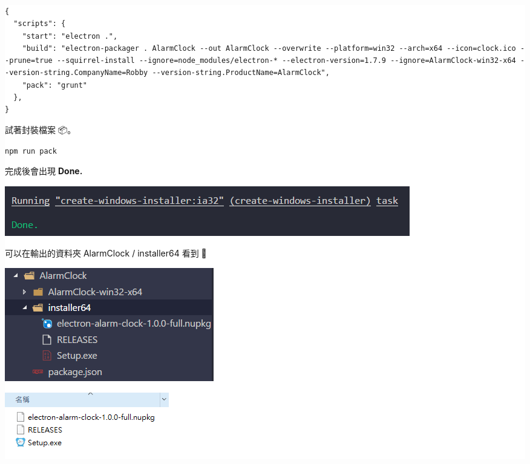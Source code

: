     {
      "scripts": {
        "start": "electron .",
        "build": "electron-packager . AlarmClock --out AlarmClock --overwrite --platform=win32 --arch=x64 --icon=clock.ico --prune=true --squirrel-install --ignore=node_modules/electron-* --electron-version=1.7.9 --ignore=AlarmClock-win32-x64 --version-string.CompanyName=Robby --version-string.ProductName=AlarmClock",
        "pack": "grunt"
      },
    }

試著封裝檔案 📦。

    npm run pack

完成後會出現 **Done.**

[![1521971120_53832.png](https://raw.githubusercontent.com/explooosion/blogs/refs/heads/main/docs/images/2018-03-25_Electron%20-%20%E6%96%B0%E6%89%8B%E5%85%A5%E9%96%80%20-%20%E5%81%9A%E4%B8%80%E5%80%8B%E9%AC%A7%E9%90%98%E5%90%A7/1521971120_53832.png)](https://dotblogsfile.blob.core.windows.net/user/incredible/1727f7ce-7c50-4b56-abf4-200dd2307a1a/1521971120_53832.png)

可以在輸出的資料夾 AlarmClock / installer64 看到 👀

![1521971228_60396.png](https://raw.githubusercontent.com/explooosion/blogs/refs/heads/main/docs/images/2018-03-25_Electron%20-%20%E6%96%B0%E6%89%8B%E5%85%A5%E9%96%80%20-%20%E5%81%9A%E4%B8%80%E5%80%8B%E9%AC%A7%E9%90%98%E5%90%A7/1521971228_60396.png)

![1521971247_99854.png](https://raw.githubusercontent.com/explooosion/blogs/refs/heads/main/docs/images/2018-03-25_Electron%20-%20%E6%96%B0%E6%89%8B%E5%85%A5%E9%96%80%20-%20%E5%81%9A%E4%B8%80%E5%80%8B%E9%AC%A7%E9%90%98%E5%90%A7/1521971247_99854.png)
